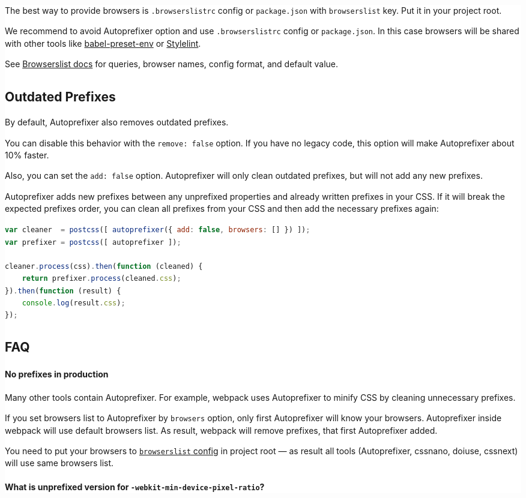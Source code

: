 The best way to provide browsers is `.browserslistrc` config
or `package.json` with `browserslist` key. Put it in your project root.

We recommend to avoid Autoprefixer option and use `.browserslistrc` config
or `package.json`. In this case browsers will be shared with other tools
like [babel-preset-env] or [Stylelint].

See [Browserslist docs] for queries, browser names, config format,
and default value.

[Browserslist docs]: https://github.com/ai/browserslist#queries
[babel-preset-env]:  https://github.com/babel/babel-preset-env
[Browserslist]:      https://github.com/ai/browserslist
[Stylelint]:         http://stylelint.io/

## Outdated Prefixes

By default, Autoprefixer also removes outdated prefixes.

You can disable this behavior with the `remove: false` option. If you have
no legacy code, this option will make Autoprefixer about 10% faster.

Also, you can set the `add: false` option. Autoprefixer will only clean outdated
prefixes, but will not add any new prefixes.

Autoprefixer adds new prefixes between any unprefixed properties and already
written prefixes in your CSS. If it will break the expected prefixes order,
you can clean all prefixes from your CSS and then
add the necessary prefixes again:

```js
var cleaner  = postcss([ autoprefixer({ add: false, browsers: [] }) ]);
var prefixer = postcss([ autoprefixer ]);

cleaner.process(css).then(function (cleaned) {
    return prefixer.process(cleaned.css);
}).then(function (result) {
    console.log(result.css);
});
```

## FAQ

#### No prefixes in production

Many other tools contain Autoprefixer. For example, webpack uses Autoprefixer
to minify CSS by cleaning unnecessary prefixes.

If you set browsers list to Autoprefixer by `browsers` option, only first
Autoprefixer will know your browsers. Autoprefixer inside webpack will use
default browsers list. As result, webpack will remove prefixes, that first
Autoprefixer added.

You need to put your browsers to [`browserslist` config] in project root —
as result all tools (Autoprefixer, cssnano, doiuse, cssnext) will use same
browsers list.

[`browserslist` config]: https://github.com/ai/browserslist#config-file

#### What is unprefixed version for `-webkit-min-device-pixel-ratio`?


[interactive demo]: http://autoprefixer.github.io/
[@autoprefixer]:    https://twitter.com/autoprefixer
[recommended]:      https://developers.google.com/web/tools/setup/setup-buildtools#dont_trip_up_with_vendor_prefixes
[Can I Use]:        http://caniuse.com/
[PostCSS]:          https://github.com/postcss/postcss
[ci-img]:           https://travis-ci.org/postcss/autoprefixer.svg
[ci]:               https://travis-ci.org/postcss/autoprefixer
[27 special hacks]: https://github.com/postcss/autoprefixer/tree/master/lib/hacks
[Can I Use]: http://caniuse.com/
[postcss-flexbugs-fixes]: https://github.com/luisrudge/postcss-flexbugs-fixes
[cssnext]:                https://github.com/MoOx/postcss-cssnext
[Oldie]:                  https://github.com/jonathantneal/oldie
[list with all supported]: https://github.com/postcss/autoprefixer/wiki/support-list
[Can I Use]:               http://caniuse.com/
[postcss-unprefix]: https://github.com/gucong3000/postcss-unprefix
[other PostCSS plugins]: https://github.com/postcss/postcss#plugins
[gulp-postcss]:          https://github.com/postcss/gulp-postcss
[other PostCSS plugins]: https://github.com/postcss/postcss#plugins
[postcss-loader]:        https://github.com/postcss/postcss-loader
[webpack]:               http://webpack.github.io/
[other PostCSS plugins]: https://github.com/postcss/postcss#plugins
[grunt-postcss]:         https://github.com/nDmitry/grunt-postcss
[neutrino-middleware-postcss]: https://www.npmjs.com/package/neutrino-middleware-postcss
[middleman-autoprefixer]:      https://github.com/middleman/middleman-autoprefixer
[autoprefixer-rails]:          https://github.com/ai/autoprefixer-rails
[broccoli-postcss]:            https://github.com/jeffjewiss/broccoli-postcss
[postcss-brunch]:              https://github.com/iamvdo/postcss-brunch
[less-plugin-autoprefix]: https://github.com/less/less-plugin-autoprefix
[autoprefixer-stylus]:    https://github.com/jenius/autoprefixer-stylus
[autoprefixer-rails#compass]:     https://github.com/ai/autoprefixer-rails#compass
[postcss-js]: https://github.com/postcss/postcss-js
[Free Style]: https://github.com/blakeembrey/free-style
[postcss-cli]: https://github.com/postcss/postcss-cli
[html-autoprefixer]: https://github.com/RebelMail/html-autoprefixer
[standalone build]:  https://raw.github.com/ai/autoprefixer-rails/master/vendor/autoprefixer.js
[PostCSS]:           https://github.com/postcss/postcss
[Gulp]:  http://gulpjs.com/
[PostCSS warning API]: https://github.com/postcss/postcss/blob/master/docs/api.md#warning-class
[usage statistics]: https://github.com/ai/browserslist#custom-usage-data
[PostCSS API]:      http://api.postcss.org